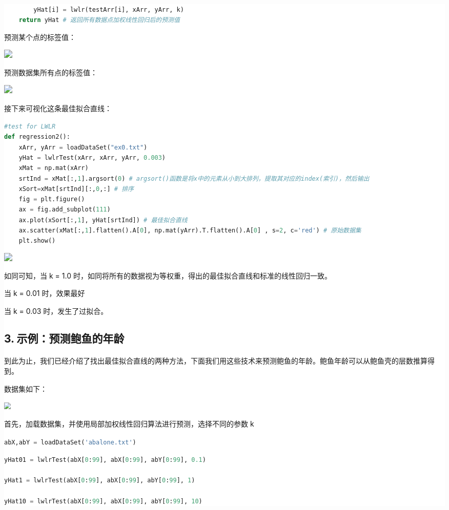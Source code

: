 ```python
        yHat[i] = lwlr(testArr[i], xArr, yArr, k)
    return yHat # 返回所有数据点加权线性回归后的预测值
```

预测某个点的标签值：

![](https://cs-wiki.oss-cn-shanghai.aliyuncs.com/img/20200719210804.png)

预测数据集所有点的标签值：

![](https://cs-wiki.oss-cn-shanghai.aliyuncs.com/img/20200719210836.png)

接下来可视化这条最佳拟合直线：

```python
#test for LWLR
def regression2():
    xArr, yArr = loadDataSet("ex0.txt")
    yHat = lwlrTest(xArr, xArr, yArr, 0.003)
    xMat = np.mat(xArr)
    srtInd = xMat[:,1].argsort(0) # argsort()函数是将x中的元素从小到大排列，提取其对应的index(索引)，然后输出
    xSort=xMat[srtInd][:,0,:] # 排序
    fig = plt.figure()
    ax = fig.add_subplot(111)
    ax.plot(xSort[:,1], yHat[srtInd]) # 最佳拟合直线
    ax.scatter(xMat[:,1].flatten().A[0], np.mat(yArr).T.flatten().A[0] , s=2, c='red') # 原始数据集
    plt.show()
```

![](https://cs-wiki.oss-cn-shanghai.aliyuncs.com/img/20200719211947.png)

如同可知，当 k = 1.0 时，如同将所有的数据视为等权重，得出的最佳拟合直线和标准的线性回归一致。

当 k = 0.01 时，效果最好

当 k = 0.03 时，发生了过拟合。

## 3. 示例：预测鲍鱼的年龄

到此为止，我们已经介绍了找出最佳拟合直线的两种方法，下面我们用这些技术来预测鲍鱼的年龄。鲍鱼年龄可以从鲍鱼壳的层数推算得到。

数据集如下：

<img src="https://cs-wiki.oss-cn-shanghai.aliyuncs.com/img/20200720152025.png" style="zoom:80%;" />

首先，加载数据集，并使用局部加权线性回归算法进行预测，选择不同的参数 k

```python
abX,abY = loadDataSet('abalone.txt')
```

```python
yHat01 = lwlrTest(abX[0:99], abX[0:99], abY[0:99], 0.1)

yHat1 = lwlrTest(abX[0:99], abX[0:99], abY[0:99], 1)

yHat10 = lwlrTest(abX[0:99], abX[0:99], abY[0:99], 10)
```
